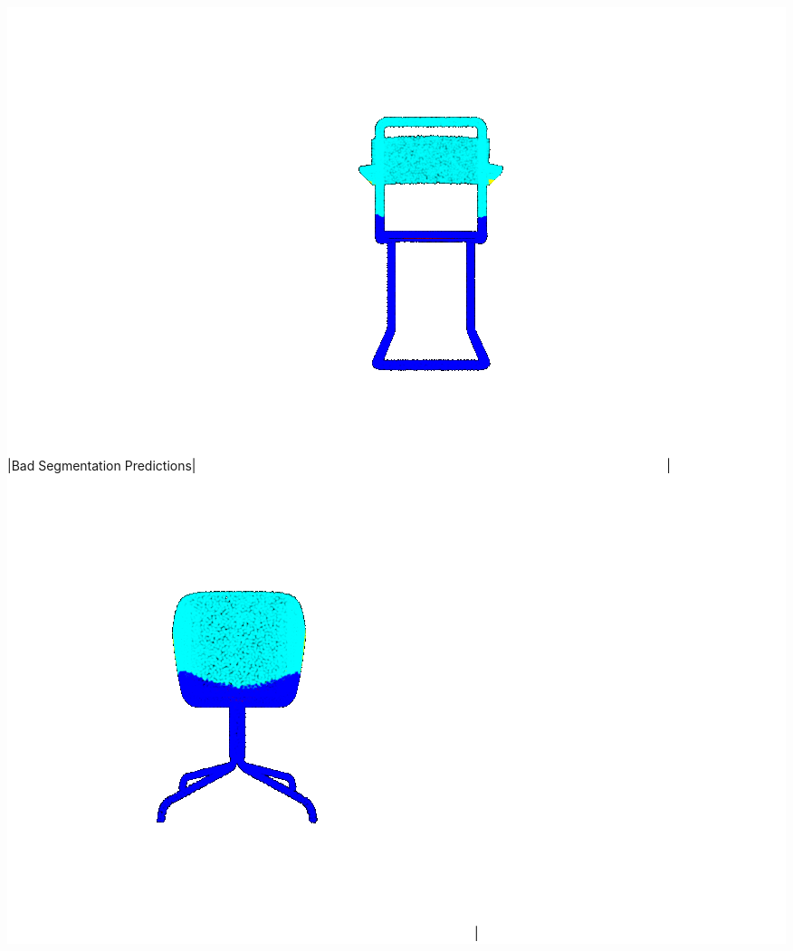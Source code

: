 |Bad Segmentation Predictions| ![image](/assets/images/L3D/a5/output/Q2/failure_pred_0.gif)  | ![image](/assets/images/L3D/a5/output/Q2/failure_pred_1.gif)  |